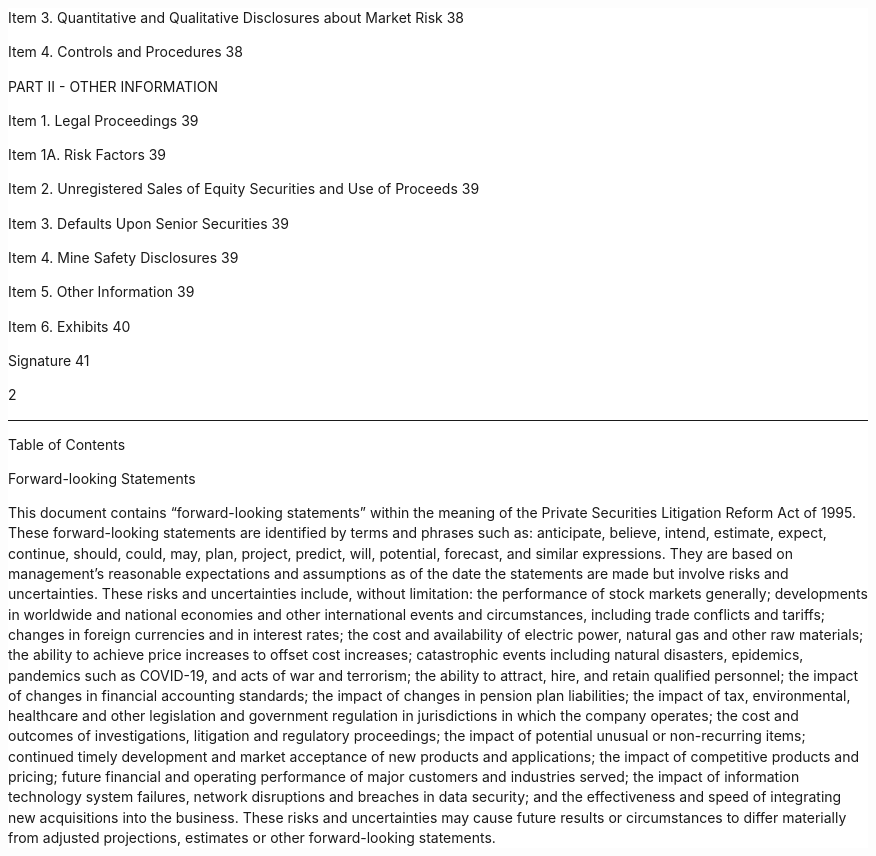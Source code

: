 Item 3.                         Quantitative and Qualitative Disclosures about Market Risk                               38  
                                                                                                                             
Item 4.                         Controls and Procedures                                                                  38  
                                                                                                                         
PART II - OTHER INFORMATION                                                                                              
                                                                                                                             
Item 1.                         Legal Proceedings                                                                        39  
                                                                                                                             
Item 1A.                        Risk Factors                                                                             39  
                                                                                                                             
Item 2.                         Unregistered Sales of Equity Securities and Use of Proceeds                              39  
                                                                                                                             
Item 3.                         Defaults Upon Senior Securities                                                          39  
                                                                                                                             
Item 4.                         Mine Safety Disclosures                                                                  39  
                                                                                                                             
Item 5.                         Other Information                                                                        39  
                                                                                                                             
Item 6.                         Exhibits                                                                                 40  
                                                                                                                             
Signature                                                                                                                41  

2

* * *

Table of Contents

Forward-looking Statements

This document contains “forward-looking statements” within the meaning of the Private Securities Litigation Reform Act of 1995. These forward-looking statements are identified by terms and phrases such as: anticipate, believe, intend, estimate, expect, continue, should, could, may, plan, project, predict, will, potential, forecast, and similar expressions. They are based on management’s reasonable expectations and assumptions as of the date the statements are made but involve risks and uncertainties. These risks and uncertainties include, without limitation: the performance of stock markets generally; developments in worldwide and national economies and other international events and circumstances, including trade conflicts and tariffs; changes in foreign currencies and in interest rates; the cost and availability of electric power, natural gas and other raw materials; the ability to achieve price increases to offset cost increases; catastrophic events including natural disasters, epidemics, pandemics such as COVID-19, and acts of war and terrorism; the ability to attract, hire, and retain qualified personnel; the impact of changes in financial accounting standards; the impact of changes in pension plan liabilities; the impact of tax, environmental, healthcare and other legislation and government regulation in jurisdictions in which the company operates; the cost and outcomes of investigations, litigation and regulatory proceedings; the impact of potential unusual or non-recurring items; continued timely development and market acceptance of new products and applications; the impact of competitive products and pricing; future financial and operating performance of major customers and industries served; the impact of information technology system failures, network disruptions and breaches in data security; and the effectiveness and speed of integrating new acquisitions into the business. These risks and uncertainties may cause future results or circumstances to differ materially from adjusted projections, estimates or other forward-looking statements.
